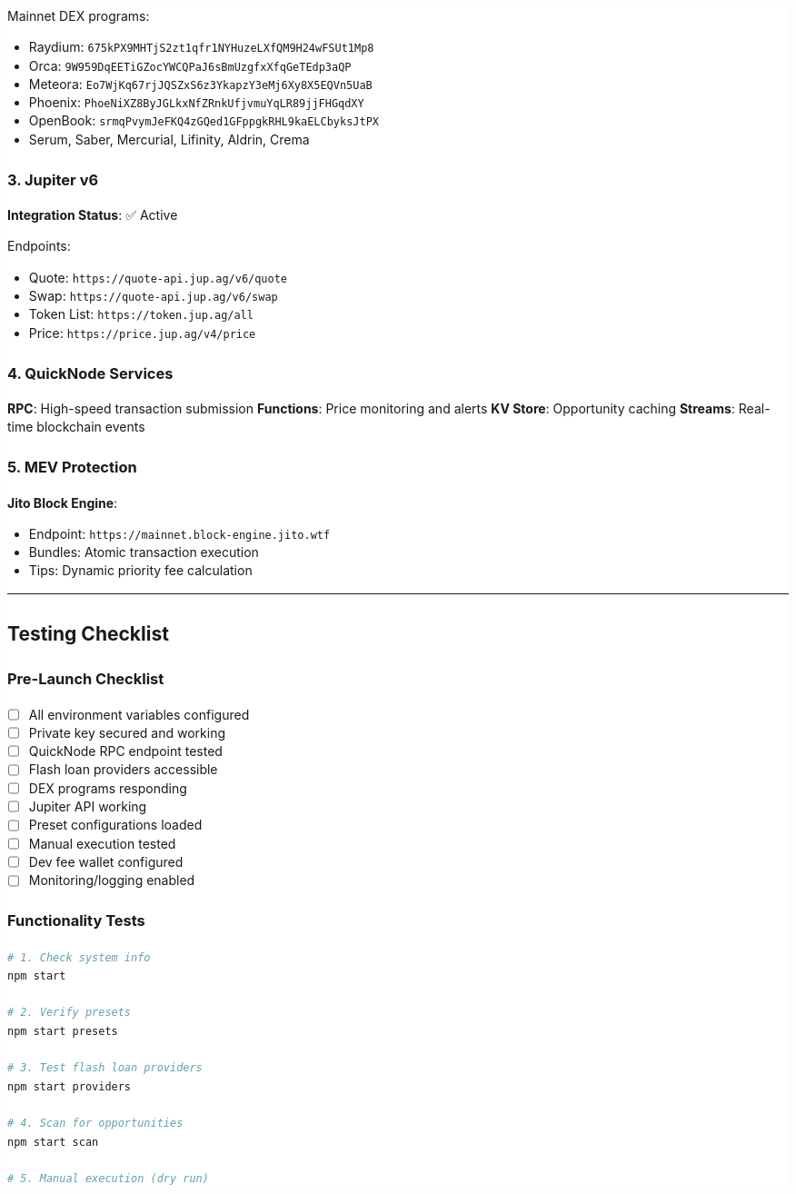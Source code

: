 Mainnet DEX programs:
- Raydium: `675kPX9MHTjS2zt1qfr1NYHuzeLXfQM9H24wFSUt1Mp8`
- Orca: `9W959DqEETiGZocYWCQPaJ6sBmUzgfxXfqGeTEdp3aQP`
- Meteora: `Eo7WjKq67rjJQSZxS6z3YkapzY3eMj6Xy8X5EQVn5UaB`
- Phoenix: `PhoeNiXZ8ByJGLkxNfZRnkUfjvmuYqLR89jjFHGqdXY`
- OpenBook: `srmqPvymJeFKQ4zGQed1GFppgkRHL9kaELCbyksJtPX`
- Serum, Saber, Mercurial, Lifinity, Aldrin, Crema

### 3. Jupiter v6

**Integration Status**: ✅ Active

Endpoints:
- Quote: `https://quote-api.jup.ag/v6/quote`
- Swap: `https://quote-api.jup.ag/v6/swap`
- Token List: `https://token.jup.ag/all`
- Price: `https://price.jup.ag/v4/price`

### 4. QuickNode Services

**RPC**: High-speed transaction submission
**Functions**: Price monitoring and alerts
**KV Store**: Opportunity caching
**Streams**: Real-time blockchain events

### 5. MEV Protection

**Jito Block Engine**: 
- Endpoint: `https://mainnet.block-engine.jito.wtf`
- Bundles: Atomic transaction execution
- Tips: Dynamic priority fee calculation

---

## Testing Checklist

### Pre-Launch Checklist

- [ ] All environment variables configured
- [ ] Private key secured and working
- [ ] QuickNode RPC endpoint tested
- [ ] Flash loan providers accessible
- [ ] DEX programs responding
- [ ] Jupiter API working
- [ ] Preset configurations loaded
- [ ] Manual execution tested
- [ ] Dev fee wallet configured
- [ ] Monitoring/logging enabled

### Functionality Tests

```bash
# 1. Check system info
npm start

# 2. Verify presets
npm start presets

# 3. Test flash loan providers
npm start providers

# 4. Scan for opportunities
npm start scan

# 5. Manual execution (dry run)
```